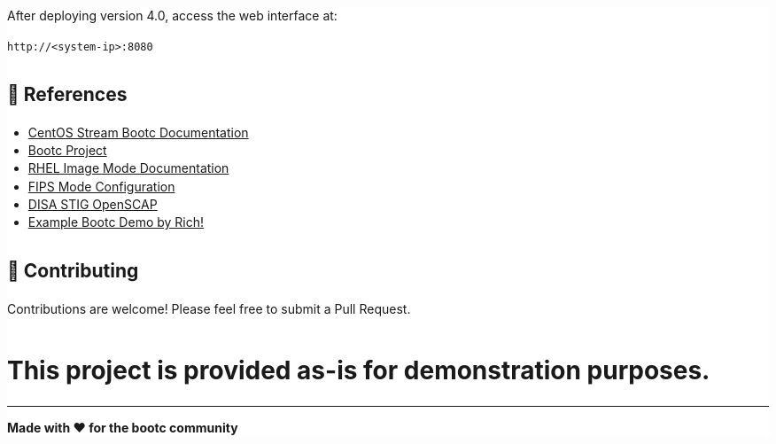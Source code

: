 After deploying version 4.0, access the web interface at:
```
http://<system-ip>:8080
```



## 📖 References

- [CentOS Stream Bootc Documentation](https://docs.centos.org/en-US/stream/)
- [Bootc Project](https://github.com/containers/bootc)
- [RHEL Image Mode Documentation](https://docs.redhat.com/en/documentation/red_hat_enterprise_linux/9/html/composing_installing_and_managing_rhel_for_edge_images/)
- [FIPS Mode Configuration](https://docs.redhat.com/en/documentation/red_hat_enterprise_linux/9/html/security_hardening/assembly_installing-the-system-in-fips-mode_security-hardening)
- [DISA STIG OpenSCAP](https://www.open-scap.org/security-policies/scap-security-guide/)
- [Example Bootc Demo by Rich!](https://github.com/rlucente-se-jboss/bootc-demo)

## 🤝 Contributing

Contributions are welcome! Please feel free to submit a Pull Request.

# This project is provided as-is for demonstration purposes.

---

**Made with ❤️ for the bootc community**

